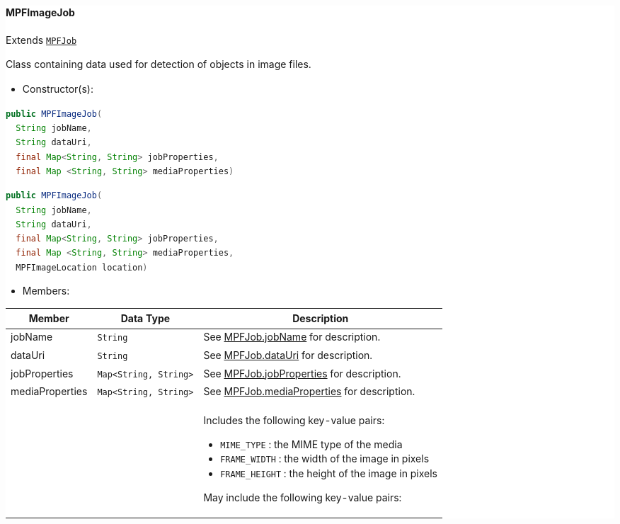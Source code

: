 
#### MPFImageJob
Extends [`MPFJob`](#mpfjob)

Class containing data used for detection of objects in image files.

* Constructor(s):
```java
public MPFImageJob(
  String jobName,
  String dataUri,
  final Map<String, String> jobProperties,
  final Map <String, String> mediaProperties)
```
```java
public MPFImageJob(
  String jobName,
  String dataUri,
  final Map<String, String> jobProperties,
  final Map <String, String> mediaProperties,
  MPFImageLocation location)
```

* Members:

<table>
  <thead>
    <tr>
      <th>Member</th>
      <th>Data Type</th>
      <th>Description</th>
    </tr>
  </thead>
  <tbody>
    <tr>
      <td>jobName</td>
      <td><code>String</code></td>
      <td>See <a href="#job-name">MPFJob.jobName</a> for description.</td>
    </tr>
    <tr>
      <td>dataUri</td>
      <td><code>String</code></td>
      <td>See <a href="#data-uri">MPFJob.dataUri</a> for description.</td>
    </tr>
    <tr>
      <td>jobProperties</td>
      <td><code>Map&ltString, String&gt</code></td>
      <td>See <a href="#job-properties">MPFJob.jobProperties</a> for description.</td>
    </tr>
    <tr>
      <td>mediaProperties</td>
      <td><code>Map&ltString, String&gt</code></td>
      <td>
        See <a href="#media-properties">MPFJob.mediaProperties</a> for description.
        <br/><br/>
        Includes the following key-value pairs:
        <ul>
          <li><code>MIME_TYPE</code> : the MIME type of the media</li>
          <li><code>FRAME_WIDTH</code> : the width of the image in pixels</li>
          <li><code>FRAME_HEIGHT</code> : the height of the image in pixels</li>
        </ul>
        May include the following key-value pairs:
        <ul>